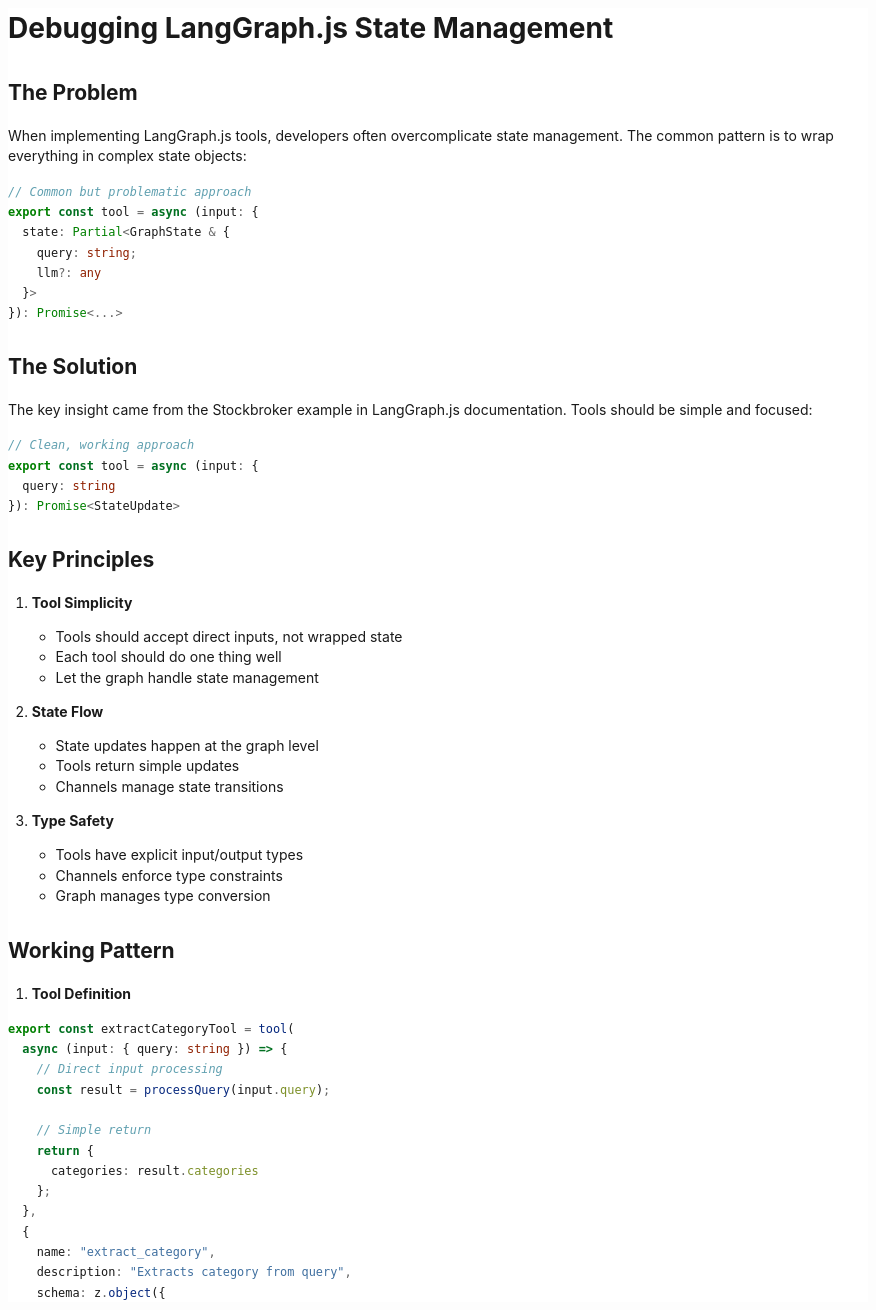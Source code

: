 # Debugging LangGraph.js State Management

## The Problem

When implementing LangGraph.js tools, developers often overcomplicate state management. The common pattern is to wrap everything in complex state objects:

```typescript
// Common but problematic approach
export const tool = async (input: { 
  state: Partial<GraphState & { 
    query: string; 
    llm?: any 
  }> 
}): Promise<...>
```

## The Solution

The key insight came from the Stockbroker example in LangGraph.js documentation. Tools should be simple and focused:

```typescript
// Clean, working approach
export const tool = async (input: { 
  query: string 
}): Promise<StateUpdate>
```

## Key Principles

1. **Tool Simplicity**
   - Tools should accept direct inputs, not wrapped state
   - Each tool should do one thing well
   - Let the graph handle state management

2. **State Flow**
   - State updates happen at the graph level
   - Tools return simple updates
   - Channels manage state transitions

3. **Type Safety**
   - Tools have explicit input/output types
   - Channels enforce type constraints
   - Graph manages type conversion

## Working Pattern

1. **Tool Definition**
```typescript
export const extractCategoryTool = tool(
  async (input: { query: string }) => {
    // Direct input processing
    const result = processQuery(input.query);
    
    // Simple return
    return {
      categories: result.categories
    };
  },
  {
    name: "extract_category",
    description: "Extracts category from query",
    schema: z.object({
```